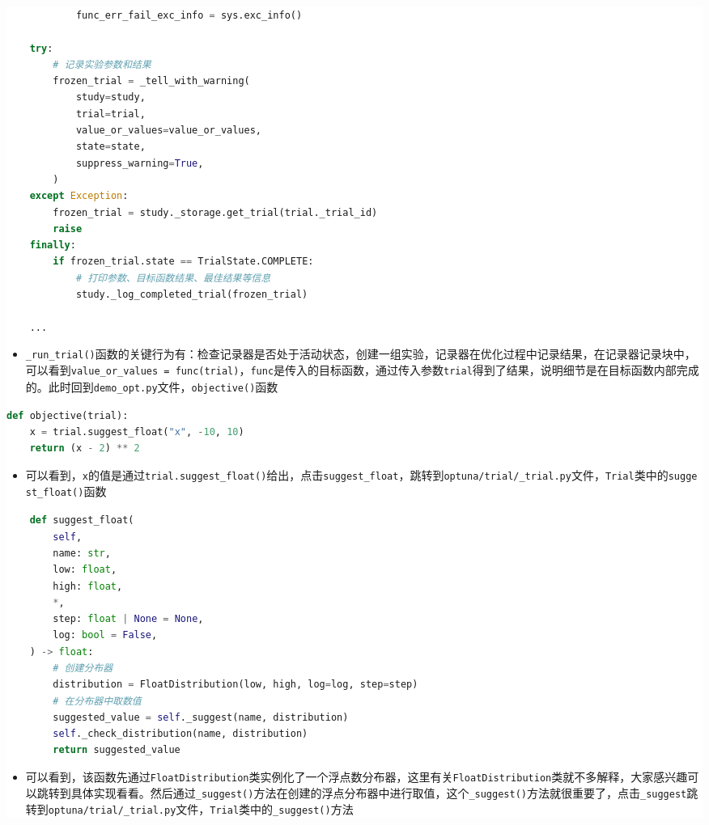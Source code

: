 ```python
            func_err_fail_exc_info = sys.exc_info()

    try:
        # 记录实验参数和结果
        frozen_trial = _tell_with_warning(
            study=study,
            trial=trial,
            value_or_values=value_or_values,
            state=state,
            suppress_warning=True,
        )
    except Exception:
        frozen_trial = study._storage.get_trial(trial._trial_id)
        raise
    finally:
        if frozen_trial.state == TrialState.COMPLETE:
            # 打印参数、目标函数结果、最佳结果等信息
            study._log_completed_trial(frozen_trial)
    
    ...
```

- `_run_trial()`函数的关键行为有：检查记录器是否处于活动状态，创建一组实验，记录器在优化过程中记录结果，在记录器记录块中，可以看到`value_or_values = func(trial)`，`func`是传入的目标函数，通过传入参数`trial`得到了结果，说明细节是在目标函数内部完成的。此时回到`demo_opt.py`文件，`objective()`函数

```python
def objective(trial):
    x = trial.suggest_float("x", -10, 10)
    return (x - 2) ** 2
```

- 可以看到，`x`的值是通过`trial.suggest_float()`给出，点击`suggest_float`，跳转到`optuna/trial/_trial.py`文件，`Trial`类中的`suggest_float()`函数

```python
    def suggest_float(
        self,
        name: str,
        low: float,
        high: float,
        *,
        step: float | None = None,
        log: bool = False,
    ) -> float:
        # 创建分布器
        distribution = FloatDistribution(low, high, log=log, step=step)
        # 在分布器中取数值
        suggested_value = self._suggest(name, distribution)
        self._check_distribution(name, distribution)
        return suggested_value
```

- 可以看到，该函数先通过`FloatDistribution`类实例化了一个浮点数分布器，这里有关`FloatDistribution`类就不多解释，大家感兴趣可以跳转到具体实现看看。然后通过`_suggest()`方法在创建的浮点分布器中进行取值，这个`_suggest()`方法就很重要了，点击`_suggest`跳转到`optuna/trial/_trial.py`文件，`Trial`类中的`_suggest()`方法
